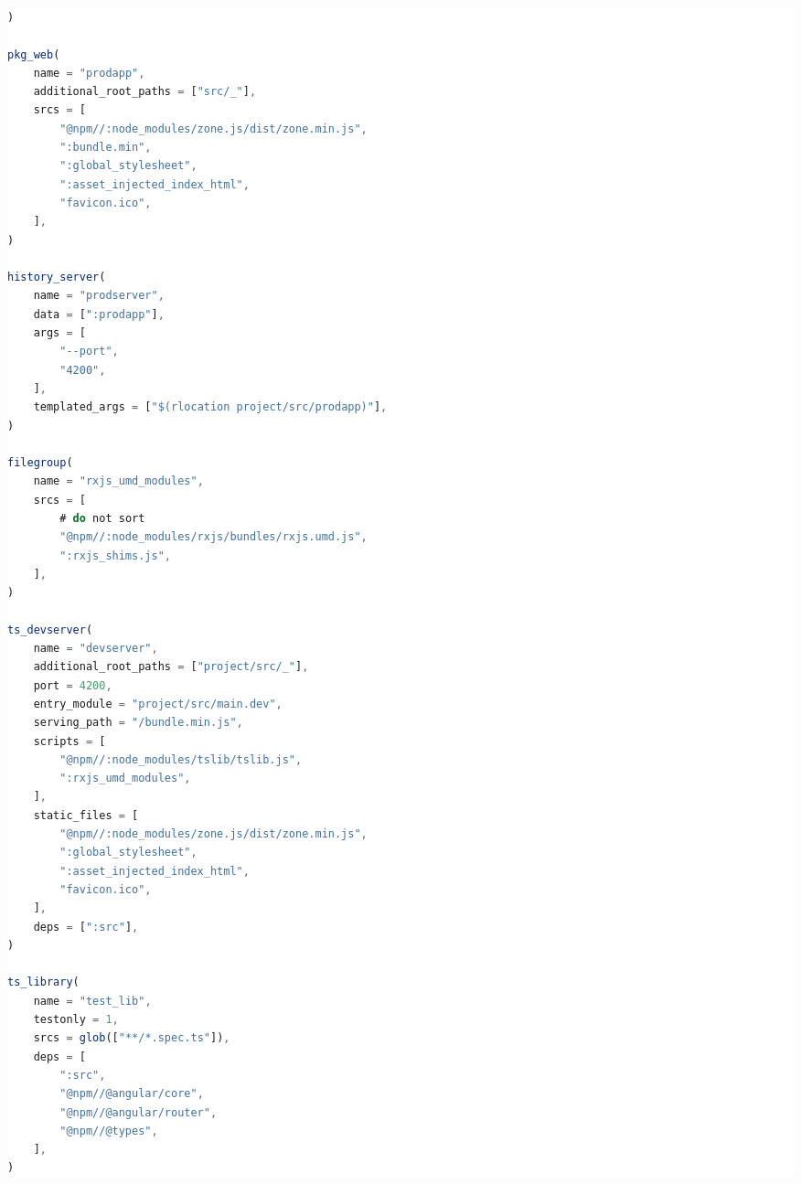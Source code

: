 ```ts
)

pkg_web(
    name = "prodapp",
    additional_root_paths = ["src/_"],
    srcs = [
        "@npm//:node_modules/zone.js/dist/zone.min.js",
        ":bundle.min",
        ":global_stylesheet",
        ":asset_injected_index_html",
        "favicon.ico",
    ],
)

history_server(
    name = "prodserver",
    data = [":prodapp"],
    args = [
        "--port",
        "4200",
    ],
    templated_args = ["$(rlocation project/src/prodapp)"],
)

filegroup(
    name = "rxjs_umd_modules",
    srcs = [
        # do not sort
        "@npm//:node_modules/rxjs/bundles/rxjs.umd.js",
        ":rxjs_shims.js",
    ],
)

ts_devserver(
    name = "devserver",
    additional_root_paths = ["project/src/_"],
    port = 4200,
    entry_module = "project/src/main.dev",
    serving_path = "/bundle.min.js",
    scripts = [
        "@npm//:node_modules/tslib/tslib.js",
        ":rxjs_umd_modules",
    ],
    static_files = [
        "@npm//:node_modules/zone.js/dist/zone.min.js",
        ":global_stylesheet",
        ":asset_injected_index_html",
        "favicon.ico",
    ],
    deps = [":src"],
)

ts_library(
    name = "test_lib",
    testonly = 1,
    srcs = glob(["**/*.spec.ts"]),
    deps = [
        ":src",
        "@npm//@angular/core",
        "@npm//@angular/router",
        "@npm//@types",
    ],
)
```